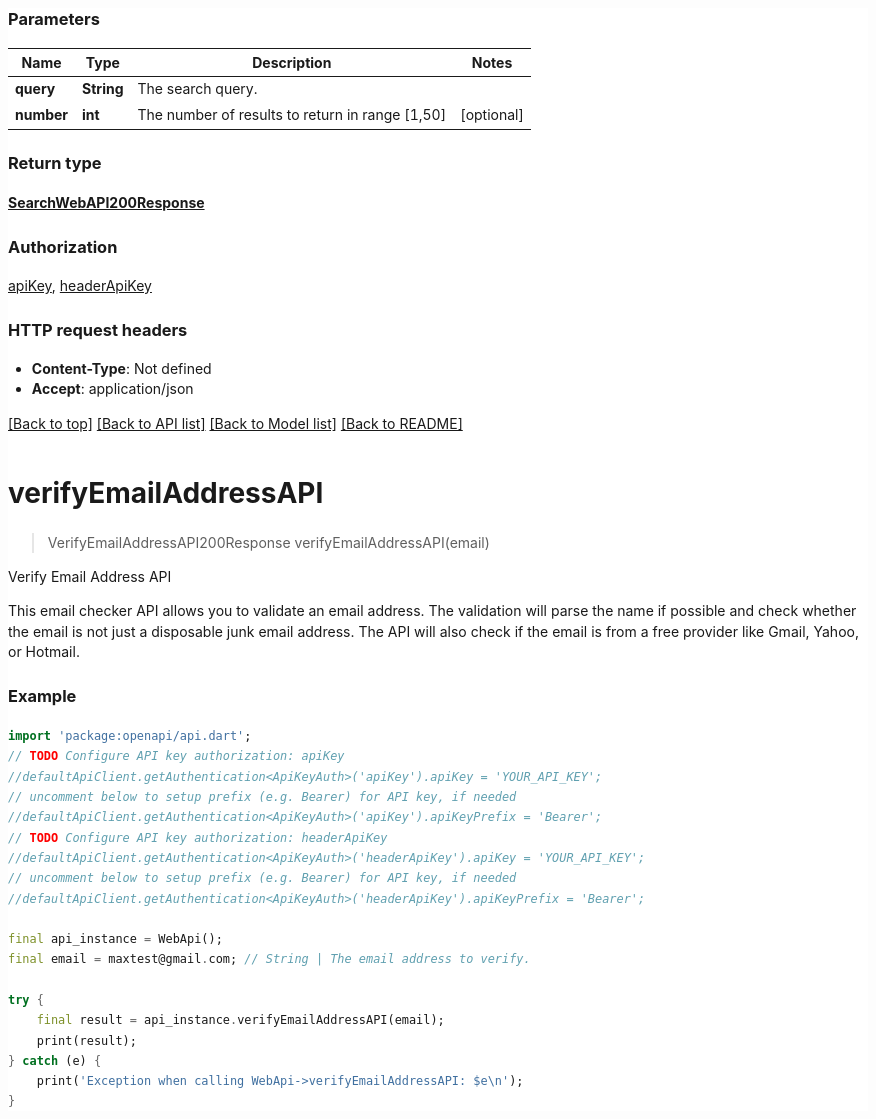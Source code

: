 ### Parameters

Name | Type | Description  | Notes
------------- | ------------- | ------------- | -------------
 **query** | **String**| The search query. | 
 **number** | **int**| The number of results to return in range [1,50] | [optional] 

### Return type

[**SearchWebAPI200Response**](SearchWebAPI200Response.md)

### Authorization

[apiKey](../README.md#apiKey), [headerApiKey](../README.md#headerApiKey)

### HTTP request headers

 - **Content-Type**: Not defined
 - **Accept**: application/json

[[Back to top]](#) [[Back to API list]](../README.md#documentation-for-api-endpoints) [[Back to Model list]](../README.md#documentation-for-models) [[Back to README]](../README.md)

# **verifyEmailAddressAPI**
> VerifyEmailAddressAPI200Response verifyEmailAddressAPI(email)

Verify Email Address API

This email checker API allows you to validate an email address. The validation will parse the name if possible and check whether the email is not just a disposable junk email address. The API will also check if the email is from a free provider like Gmail, Yahoo, or Hotmail.

### Example
```dart
import 'package:openapi/api.dart';
// TODO Configure API key authorization: apiKey
//defaultApiClient.getAuthentication<ApiKeyAuth>('apiKey').apiKey = 'YOUR_API_KEY';
// uncomment below to setup prefix (e.g. Bearer) for API key, if needed
//defaultApiClient.getAuthentication<ApiKeyAuth>('apiKey').apiKeyPrefix = 'Bearer';
// TODO Configure API key authorization: headerApiKey
//defaultApiClient.getAuthentication<ApiKeyAuth>('headerApiKey').apiKey = 'YOUR_API_KEY';
// uncomment below to setup prefix (e.g. Bearer) for API key, if needed
//defaultApiClient.getAuthentication<ApiKeyAuth>('headerApiKey').apiKeyPrefix = 'Bearer';

final api_instance = WebApi();
final email = maxtest@gmail.com; // String | The email address to verify.

try {
    final result = api_instance.verifyEmailAddressAPI(email);
    print(result);
} catch (e) {
    print('Exception when calling WebApi->verifyEmailAddressAPI: $e\n');
}
```
